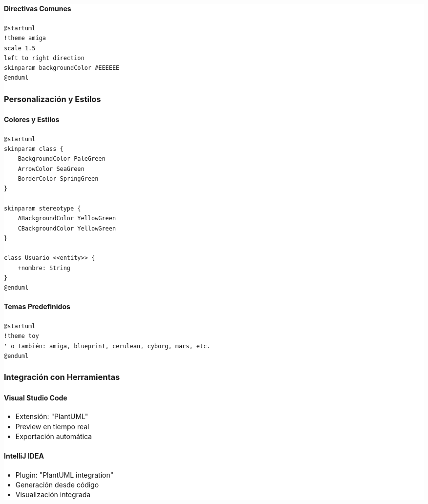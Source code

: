 #### Directivas Comunes
```plantuml
@startuml
!theme amiga
scale 1.5
left to right direction
skinparam backgroundColor #EEEEEE
@enduml
```

### Personalización y Estilos

#### Colores y Estilos
```plantuml
@startuml
skinparam class {
    BackgroundColor PaleGreen
    ArrowColor SeaGreen
    BorderColor SpringGreen
}

skinparam stereotype {
    ABackgroundColor YellowGreen
    CBackgroundColor YellowGreen
}

class Usuario <<entity>> {
    +nombre: String
}
@enduml
```

#### Temas Predefinidos
```plantuml
@startuml
!theme toy
' o también: amiga, blueprint, cerulean, cyborg, mars, etc.
@enduml
```

### Integración con Herramientas

#### Visual Studio Code
- Extensión: "PlantUML"
- Preview en tiempo real
- Exportación automática

#### IntelliJ IDEA
- Plugin: "PlantUML integration"
- Generación desde código
- Visualización integrada
